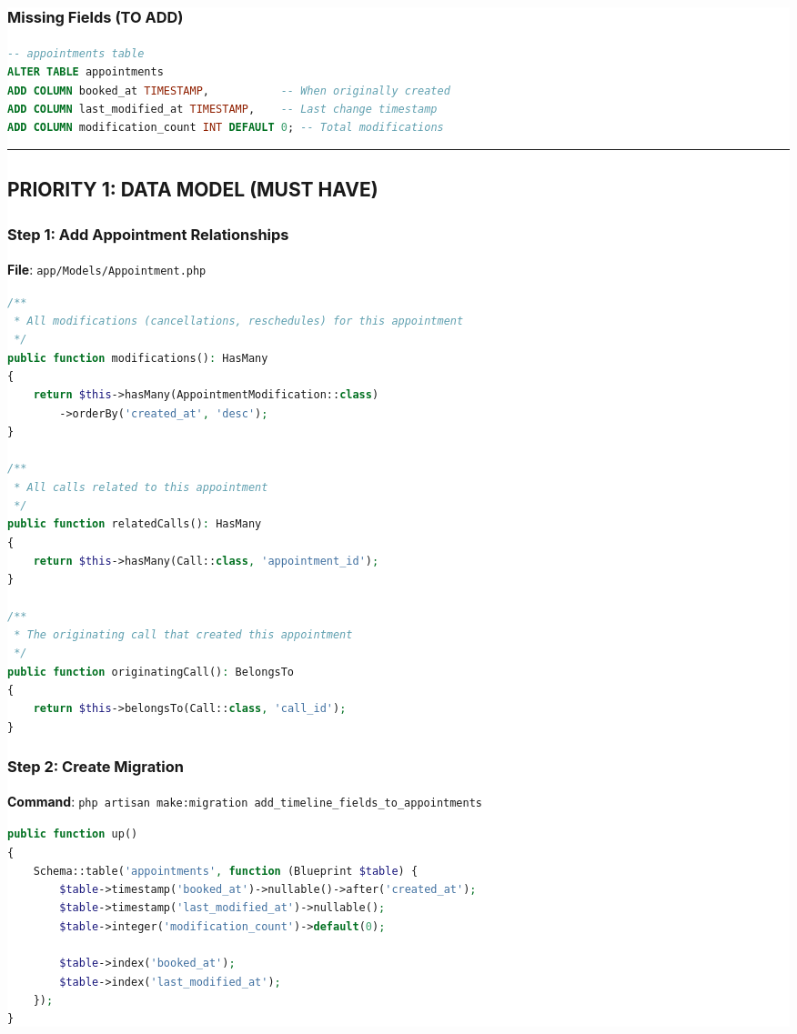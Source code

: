 ### Missing Fields (TO ADD)
```sql
-- appointments table
ALTER TABLE appointments
ADD COLUMN booked_at TIMESTAMP,           -- When originally created
ADD COLUMN last_modified_at TIMESTAMP,    -- Last change timestamp
ADD COLUMN modification_count INT DEFAULT 0; -- Total modifications
```

---

## PRIORITY 1: DATA MODEL (MUST HAVE)

### Step 1: Add Appointment Relationships
**File**: `app/Models/Appointment.php`

```php
/**
 * All modifications (cancellations, reschedules) for this appointment
 */
public function modifications(): HasMany
{
    return $this->hasMany(AppointmentModification::class)
        ->orderBy('created_at', 'desc');
}

/**
 * All calls related to this appointment
 */
public function relatedCalls(): HasMany
{
    return $this->hasMany(Call::class, 'appointment_id');
}

/**
 * The originating call that created this appointment
 */
public function originatingCall(): BelongsTo
{
    return $this->belongsTo(Call::class, 'call_id');
}
```

### Step 2: Create Migration
**Command**: `php artisan make:migration add_timeline_fields_to_appointments`

```php
public function up()
{
    Schema::table('appointments', function (Blueprint $table) {
        $table->timestamp('booked_at')->nullable()->after('created_at');
        $table->timestamp('last_modified_at')->nullable();
        $table->integer('modification_count')->default(0);

        $table->index('booked_at');
        $table->index('last_modified_at');
    });
}
```
